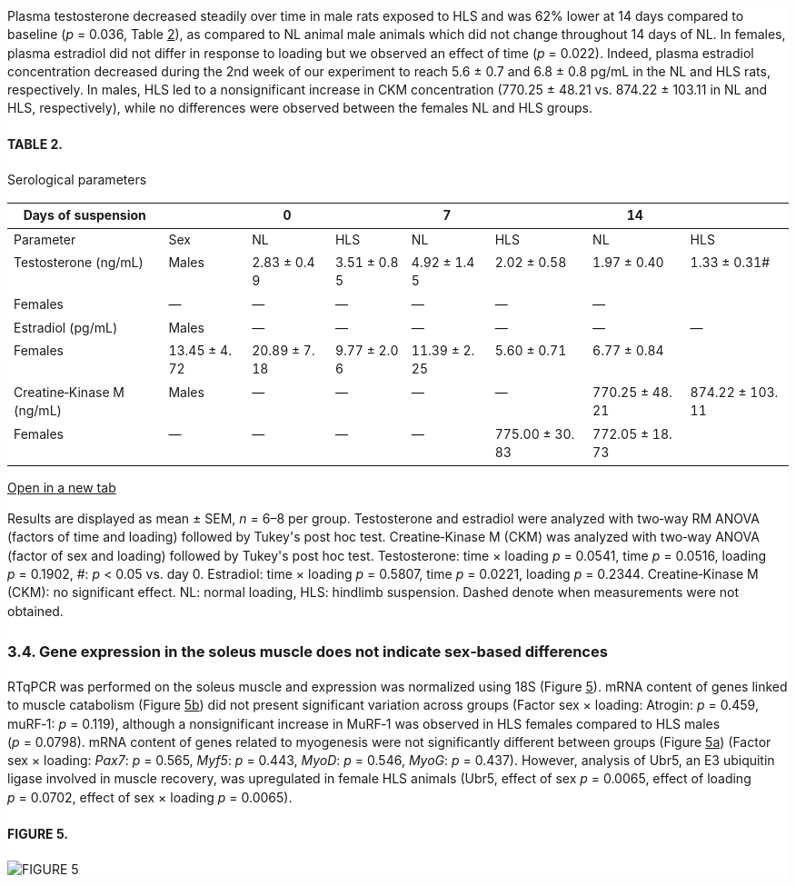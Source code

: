 Plasma testosterone decreased steadily over time in male rats exposed to HLS and was 62% lower at 14 days compared to baseline (*p* = 0.036, Table [2](#phy215042-tbl-0002)), as compared to NL animal male animals which did not change throughout 14 days of NL. In females, plasma estradiol did not differ in response to loading but we observed an effect of time (*p* = 0.022). Indeed, plasma estradiol concentration decreased during the 2nd week of our experiment to reach 5.6 ± 0.7 and 6.8 ± 0.8 pg/mL in the NL and HLS rats, respectively. In males, HLS led to a nonsignificant increase in CKM concentration (770.25 ± 48.21 vs. 874.22 ± 103.11 in NL and HLS, respectively), while no differences were observed between the females NL and HLS groups.

#### TABLE 2.

Serological parameters

| Days of suspension | | 0 | | 7 | | 14 | |
| --- | --- | --- | --- | --- | --- | --- | --- |
| Parameter | Sex | NL | HLS | NL | HLS | NL | HLS |
| Testosterone (ng/mL) | Males | 2.83 ± 0.49 | 3.51 ± 0.85 | 4.92 ± 1.45 | 2.02 ± 0.58 | 1.97 ± 0.40 | 1.33 ± 0.31# |
| Females | — | — | — | — | — | — |
| Estradiol (pg/mL) | Males | — | — | — | — | — | — |
| Females | 13.45 ± 4.72 | 20.89 ± 7.18 | 9.77 ± 2.06 | 11.39 ± 2.25 | 5.60 ± 0.71 | 6.77 ± 0.84 |
| Creatine‐Kinase M (ng/mL) | Males | — | — | — | — | 770.25 ± 48.21 | 874.22 ± 103.11 |
| Females | — | — | — | — | 775.00 ± 30.83 | 772.05 ± 18.73 |

[Open in a new tab](table/phy215042-tbl-0002/)

Results are displayed as mean ± SEM, *n* = 6–8 per group. Testosterone and estradiol were analyzed with two‐way RM ANOVA (factors of time and loading) followed by Tukey's post hoc test. Creatine‐Kinase M (CKM) was analyzed with two‐way ANOVA (factor of sex and loading) followed by Tukey's post hoc test. Testosterone: time × loading *p* = 0.0541, time *p* = 0.0516, loading *p* = 0.1902, #: *p* < 0.05 vs. day 0. Estradiol: time × loading *p* = 0.5807, time *p* = 0.0221, loading *p* = 0.2344. Creatine‐Kinase M (CKM): no significant effect. NL: normal loading, HLS: hindlimb suspension. Dashed denote when measurements were not obtained.

### 3.4. Gene expression in the soleus muscle does not indicate sex‐based differences

RTqPCR was performed on the soleus muscle and expression was normalized using 18S (Figure [5](#phy215042-fig-0005)). mRNA content of genes linked to muscle catabolism (Figure [5b](#phy215042-fig-0005)) did not present significant variation across groups (Factor sex × loading: Atrogin: *p* = 0.459, muRF‐1: *p* = 0.119), although a nonsignificant increase in MuRF‐1 was observed in HLS females compared to HLS males (*p* = 0.0798). mRNA content of genes related to myogenesis were not significantly different between groups (Figure [5a](#phy215042-fig-0005)) (Factor sex × loading: *Pax7*: *p* = 0.565, *Myf5*: *p* = 0.443, *MyoD*: *p* = 0.546, *MyoG*: *p* = 0.437). However, analysis of Ubr5, an E3 ubiquitin ligase involved in muscle recovery, was upregulated in female HLS animals (Ubr5, effect of sex *p* = 0.0065, effect of loading *p* = 0.0702, effect of sex × loading *p* = 0.0065).

#### FIGURE 5.

![FIGURE 5](https://cdn.ncbi.nlm.nih.gov/pmc/blobs/4769/8493566/cffeaa22d69d/PHY2-9-e15042-g006.jpg)
